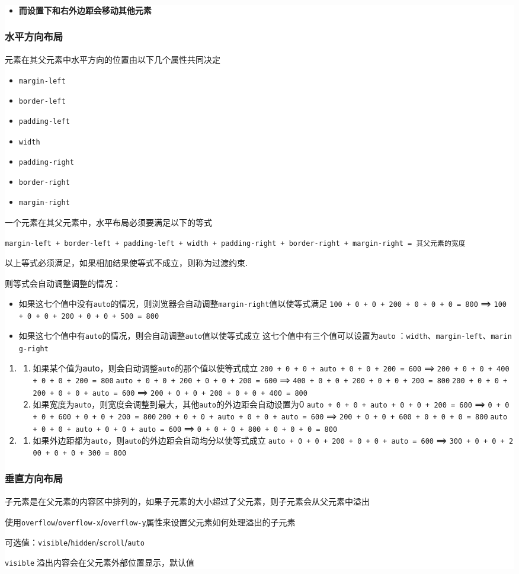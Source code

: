 - **而设置下和右外边距会移动其他元素**



### 水平方向布局

元素在其父元素中水平方向的位置由以下几个属性共同决定

- `margin-left`

- `border-left`

- `padding-left`

- `width`

- `padding-right`

- `border-right`

- `margin-right`

一个元素在其父元素中，水平布局必须要满足以下的等式

```
margin-left + border-left + padding-left + width + padding-right + border-right + margin-right = 其父元素的宽度
```

以上等式必须满足，如果相加结果使等式不成立，则称为过渡约束.

则等式会自动调整调整的情况：

-  如果这七个值中没有`auto`的情况，则浏览器会自动调整`margin-right`值以使等式满足
  `100 + 0 + 0 + 200 + 0 + 0 + 0 = 800` ==> `100 + 0 + 0 + 200 + 0 + 0 + 500 = 800` 

-  如果这七个值中有`auto`的情况，则会自动调整`auto`值以使等式成立
  这七个值中有三个值可以设置为`auto` ：`width`、`margin-left`、`maring-right` 

1. 1.  如果某个值为auto，则会自动调整`auto`的那个值以使等式成立
      `200 + 0 + 0 + auto + 0 + 0 + 200 = 600` ==> `200 + 0 + 0 + 400 + 0 + 0 + 200 = 800`
      `auto + 0 + 0 + 200 + 0 + 0 + 200 = 600` ==> `400 + 0 + 0 + 200 + 0 + 0 + 200 = 800`
      `200 + 0 + 0 + 200 + 0 + 0 + auto = 600` ==> `200 + 0 + 0 + 200 + 0 + 0 + 400 = 800` 
   2.  如果宽度为`auto`，则宽度会调整到最大，其他`auto`的外边距会自动设置为0
      `auto + 0 + 0 + auto + 0 + 0 + 200 = 600` ==> `0 + 0 + 0 + 600 + 0 + 0 + 200 = 800`
      `200 + 0 + 0 + auto + 0 + 0 + auto = 600` ==> `200 + 0 + 0 + 600 + 0 + 0 + 0 = 800`
      `auto + 0 + 0 + auto + 0 + 0 + auto = 600` ==> `0 + 0 + 0 + 800 + 0 + 0 + 0 = 800` 

1. 1.  如果外边距都为`auto`，则`auto`的外边距会自动均分以使等式成立
      `auto + 0 + 0 + 200 + 0 + 0 + auto = 600` ==> `300 + 0 + 0 + 200 + 0 + 0 + 300 = 800` 



### 垂直方向布局

子元素是在父元素的内容区中排列的，如果子元素的大小超过了父元素，则子元素会从父元素中溢出

使用`overflow`/`overflow-x`/`overflow-y`属性来设置父元素如何处理溢出的子元素

可选值：`visible`/`hidden`/`scroll`/`auto`

`visible` 溢出内容会在父元素外部位置显示，默认值
